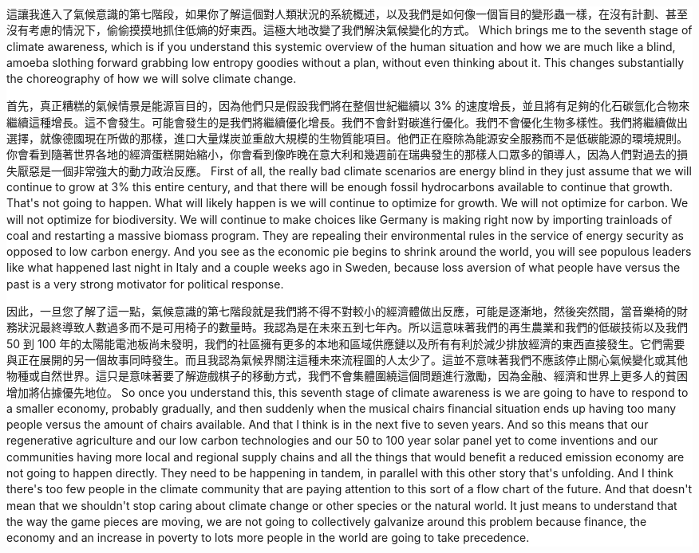 
這讓我進入了氣候意識的第七階段，如果你了解這個對人類狀況的系統概述，以及我們是如何像一個盲目的變形蟲一樣，在沒有計劃、甚至沒有考慮的情況下，偷偷摸摸地抓住低熵的好東西。這極大地改變了我們解決氣候變化的方式。
Which brings me to the seventh stage of climate awareness, which is if you understand this systemic overview of the human situation and how we are much like a blind, amoeba slothing forward grabbing low entropy goodies without a plan, without even thinking about it. This changes substantially the choreography of how we will solve climate change. 

首先，真正糟糕的氣候情景是能源盲目的，因為他們只是假設我們將在整個世紀繼續以 3% 的速度增長，並且將有足夠的化石碳氫化合物來繼續這種增長。這不會發生。可能會發生的是我們將繼續優化增長。我們不會針對碳進行優化。我們不會優化生物多樣性。我們將繼續做出選擇，就像德國現在所做的那樣，進口大量煤炭並重啟大規模的生物質能項目。他們正在廢除為能源安全服務而不是低碳能源的環境規則。你會看到隨著世界各地的經濟蛋糕開始縮小，你會看到像昨晚在意大利和幾週前在瑞典發生的那樣人口眾多的領導人，因為人們對過去的損失厭惡是一個非常強大的動力政治反應。
First of all, the really bad climate scenarios are energy blind in they just assume that we will continue to grow at 3% this entire century, and that there will be enough fossil hydrocarbons available to continue that growth. That's not going to happen. What will likely happen is we will continue to optimize for growth. We will not optimize for carbon. We will not optimize for biodiversity. We will continue to make choices like Germany is making right now by importing trainloads of coal and restarting a massive biomass program. They are repealing their environmental rules in the service of energy security as opposed to low carbon energy. And you see as the economic pie begins to shrink around the world, you will see populous leaders like what happened last night in Italy and a couple weeks ago in Sweden, because loss aversion of what people have versus the past is a very strong motivator for political response. 

因此，一旦您了解了這一點，氣候意識的第七階段就是我們將不得不對較小的經濟體做出反應，可能是逐漸地，然後突然間，當音樂椅的財務狀況最終導致人數過多而不是可用椅子的數量時。我認為是在未來五到七年內。所以這意味著我們的再生農業和我們的低碳技術以及我們 50 到 100 年的太陽能電池板尚未發明，我們的社區擁有更多的本地和區域供應鏈以及所有有利於減少排放經濟的東西直接發生。它們需要與正在展開的另一個故事同時發生。而且我認為氣候界關注這種未來流程圖的人太少了。這並不意味著我們不應該停止關心氣候變化或其他物種或自然世界。這只是意味著要了解遊戲棋子的移動方式，我們不會集體圍繞這個問題進行激勵，因為金融、經濟和世界上更多人的貧困增加將佔據優先地位。
So once you understand this, this seventh stage of climate awareness is we are going to have to respond to a smaller economy, probably gradually, and then suddenly when the musical chairs financial situation ends up having too many people versus the amount of chairs available. And that I think is in the next five to seven years. And so this means that our regenerative agriculture and our low carbon technologies and our 50 to 100 year solar panel yet to come inventions and our communities having more local and regional supply chains and all the things that would benefit a reduced emission economy are not going to happen directly. They need to be happening in tandem, in parallel with this other story that's unfolding. And I think there's too few people in the climate community that are paying attention to this sort of a flow chart of the future. And that doesn't mean that we shouldn't stop caring about climate change or other species or the natural world. It just means to understand that the way the game pieces are moving, we are not going to collectively galvanize around this problem because finance, the economy and an increase in poverty to lots more people in the world are going to take precedence. 

